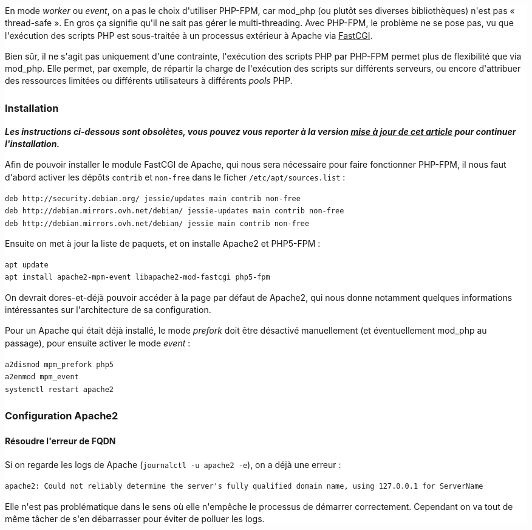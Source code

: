 En mode *worker* ou *event*, on a pas le choix d'utiliser PHP-FPM, car mod\_php (ou plutôt ses diverses bibliothèques) n'est pas « thread-safe ». En gros ça signifie qu'il ne sait pas gérer le multi-threading. Avec PHP-FPM, le problème ne se pose pas, vu que l'exécution des scripts PHP est sous-traitée à un processus extérieur à Apache via [FastCGI](https://fr.wikipedia.org/wiki/FastCGI).

Bien sûr, il ne s'agit pas uniquement d'une contrainte, l'exécution des scripts PHP par PHP-FPM permet plus de flexibilité que via mod\_php. Elle permet, par exemple, de répartir la charge de l'exécution des scripts sur différents serveurs, ou encore d'attribuer des ressources limitées ou différents utilisateurs à différents *pools* PHP.

### Installation

***Les instructions ci-dessous sont obsolètes, vous pouvez vous reporter à la version [mise à jour de cet article](/2016/06/24/utiliser-php-fpm-sous-apache/) pour continuer l'installation.***

Afin de pouvoir installer le module FastCGI de Apache, qui nous sera nécessaire pour faire fonctionner PHP-FPM, il nous faut d'abord activer les dépôts `contrib` et `non-free` dans le ficher `/etc/apt/sources.list` :

```
deb http://security.debian.org/ jessie/updates main contrib non-free
deb http://debian.mirrors.ovh.net/debian/ jessie-updates main contrib non-free
deb http://debian.mirrors.ovh.net/debian/ jessie main contrib non-free
```

Ensuite on met à jour la liste de paquets, et on installe Apache2 et PHP5-FPM :

```
apt update
apt install apache2-mpm-event libapache2-mod-fastcgi php5-fpm
```

On devrait dores-et-déjà pouvoir accéder à la page par défaut de Apache2, qui nous donne notamment quelques informations intéressantes sur l'architecture de sa configuration.

Pour un Apache qui était déjà installé, le mode *prefork* doit être désactivé manuellement (et éventuellement mod\_php au passage), pour ensuite activer le mode *event* :

```
a2dismod mpm_prefork php5
a2enmod mpm_event
systemctl restart apache2
```

### Configuration Apache2

#### Résoudre l'erreur de FQDN

Si on regarde les logs de Apache (`journalctl -u apache2 -e`), on a déjà une erreur :

```
apache2: Could not reliably determine the server's fully qualified domain name, using 127.0.0.1 for ServerName
```

Elle n'est pas problématique dans le sens où elle n'empêche le processus de démarrer correctement. Cependant on va tout de même tâcher de s'en débarrasser pour éviter de polluer les logs.
